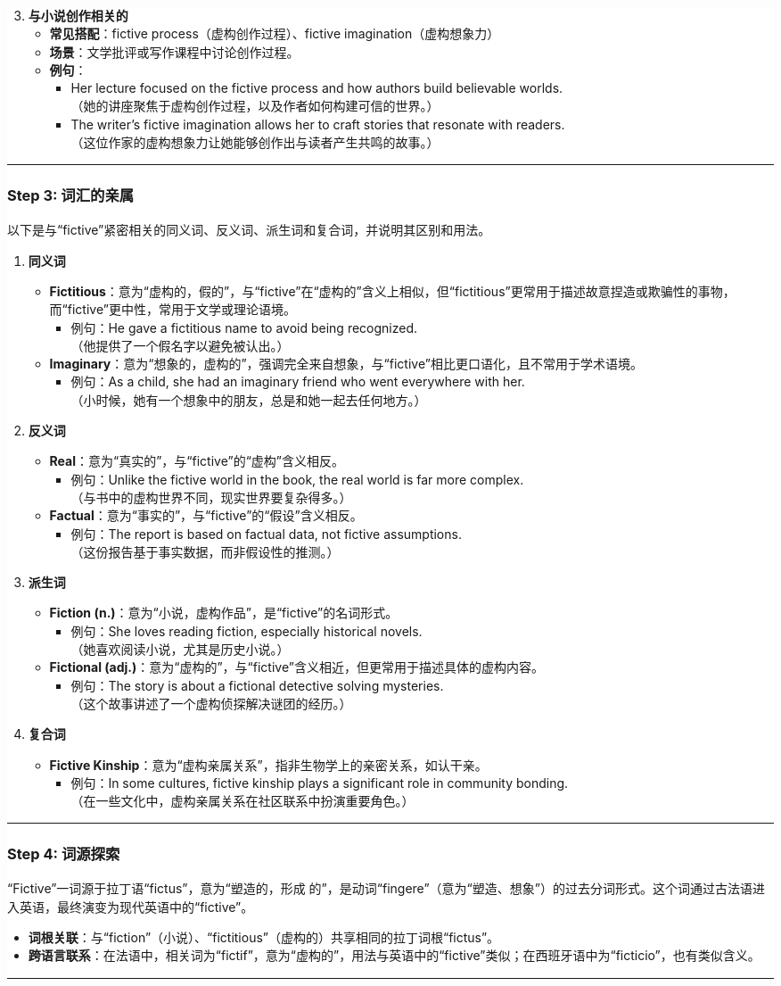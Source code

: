 3. **与小说创作相关的**  
   - **常见搭配**：fictive process（虚构创作过程）、fictive imagination（虚构想象力）  
   - **场景**：文学批评或写作课程中讨论创作过程。  
   - **例句**：  
     - Her lecture focused on the fictive process and how authors build believable worlds.  
       （她的讲座聚焦于虚构创作过程，以及作者如何构建可信的世界。）  
     - The writer’s fictive imagination allows her to craft stories that resonate with readers.  
       （这位作家的虚构想象力让她能够创作出与读者产生共鸣的故事。）

---

### Step 3: 词汇的亲属
以下是与“fictive”紧密相关的同义词、反义词、派生词和复合词，并说明其区别和用法。

1. **同义词**  
   - **Fictitious**：意为“虚构的，假的”，与“fictive”在“虚构的”含义上相似，但“fictitious”更常用于描述故意捏造或欺骗性的事物，而“fictive”更中性，常用于文学或理论语境。  
     - 例句：He gave a fictitious name to avoid being recognized.  
       （他提供了一个假名字以避免被认出。）  
   - **Imaginary**：意为“想象的，虚构的”，强调完全来自想象，与“fictive”相比更口语化，且不常用于学术语境。  
     - 例句：As a child, she had an imaginary friend who went everywhere with her.  
       （小时候，她有一个想象中的朋友，总是和她一起去任何地方。）

2. **反义词**  
   - **Real**：意为“真实的”，与“fictive”的“虚构”含义相反。  
     - 例句：Unlike the fictive world in the book, the real world is far more complex.  
       （与书中的虚构世界不同，现实世界要复杂得多。）  
   - **Factual**：意为“事实的”，与“fictive”的“假设”含义相反。  
     - 例句：The report is based on factual data, not fictive assumptions.  
       （这份报告基于事实数据，而非假设性的推测。）

3. **派生词**  
   - **Fiction (n.)**：意为“小说，虚构作品”，是“fictive”的名词形式。  
     - 例句：She loves reading fiction, especially historical novels.  
       （她喜欢阅读小说，尤其是历史小说。）  
   - **Fictional (adj.)**：意为“虚构的”，与“fictive”含义相近，但更常用于描述具体的虚构内容。  
     - 例句：The story is about a fictional detective solving mysteries.  
       （这个故事讲述了一个虚构侦探解决谜团的经历。）

4. **复合词**  
   - **Fictive Kinship**：意为“虚构亲属关系”，指非生物学上的亲密关系，如认干亲。  
     - 例句：In some cultures, fictive kinship plays a significant role in community bonding.  
       （在一些文化中，虚构亲属关系在社区联系中扮演重要角色。）

---

### Step 4: 词源探索
“Fictive”一词源于拉丁语“fictus”，意为“塑造的，形成 的”，是动词“fingere”（意为“塑造、想象”）的过去分词形式。这个词通过古法语进入英语，最终演变为现代英语中的“fictive”。  
- **词根关联**：与“fiction”（小说）、“fictitious”（虚构的）共享相同的拉丁词根“fictus”。  
- **跨语言联系**：在法语中，相关词为“fictif”，意为“虚构的”，用法与英语中的“fictive”类似；在西班牙语中为“ficticio”，也有类似含义。

---
